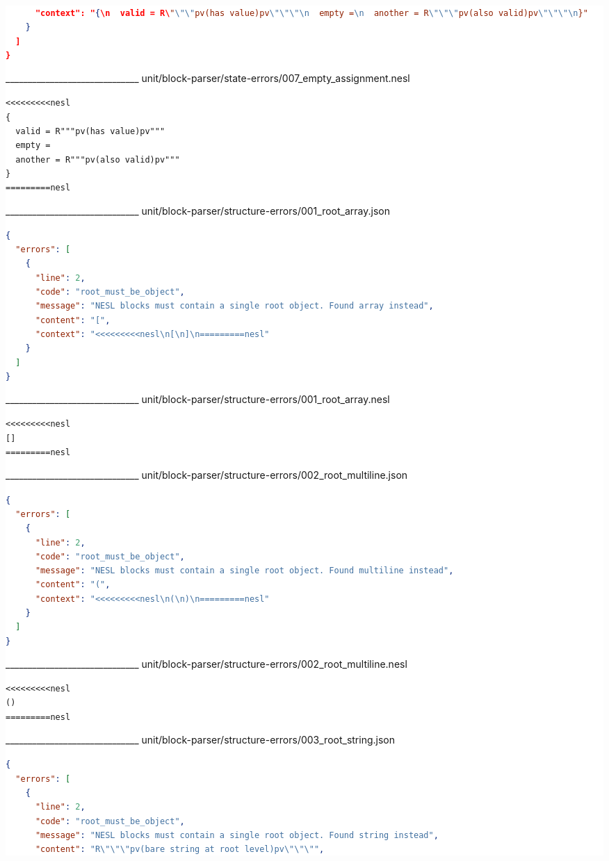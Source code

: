 ```json
      "context": "{\n  valid = R\"\"\"pv(has value)pv\"\"\"\n  empty =\n  another = R\"\"\"pv(also valid)pv\"\"\"\n}"
    }
  ]
}
```
______________________________ unit/block-parser/state-errors/007_empty_assignment.nesl
```nesl
<<<<<<<<<nesl
{
  valid = R"""pv(has value)pv"""
  empty =
  another = R"""pv(also valid)pv"""
}
=========nesl
```
______________________________ unit/block-parser/structure-errors/001_root_array.json
```json
{
  "errors": [
    {
      "line": 2,
      "code": "root_must_be_object",
      "message": "NESL blocks must contain a single root object. Found array instead",
      "content": "[",
      "context": "<<<<<<<<<nesl\n[\n]\n=========nesl"
    }
  ]
}
```
______________________________ unit/block-parser/structure-errors/001_root_array.nesl
```nesl
<<<<<<<<<nesl
[]
=========nesl
```
______________________________ unit/block-parser/structure-errors/002_root_multiline.json
```json
{
  "errors": [
    {
      "line": 2,
      "code": "root_must_be_object",
      "message": "NESL blocks must contain a single root object. Found multiline instead",
      "content": "(",
      "context": "<<<<<<<<<nesl\n(\n)\n=========nesl"
    }
  ]
}
```
______________________________ unit/block-parser/structure-errors/002_root_multiline.nesl
```nesl
<<<<<<<<<nesl
()
=========nesl
```
______________________________ unit/block-parser/structure-errors/003_root_string.json
```json
{
  "errors": [
    {
      "line": 2,
      "code": "root_must_be_object",
      "message": "NESL blocks must contain a single root object. Found string instead",
      "content": "R\"\"\"pv(bare string at root level)pv\"\"\"",
```